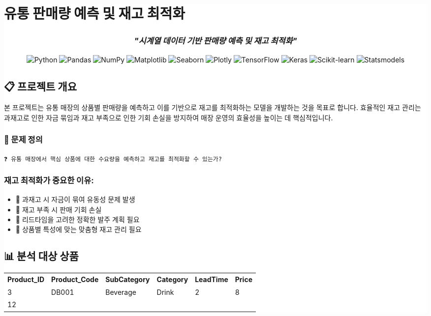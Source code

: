 # 유통 판매량 예측 및 재고 최적화

<div align="center">
  <h3><i>"시계열 데이터 기반 판매량 예측 및 재고 최적화"</i></h3>

![Python](https://img.shields.io/badge/Python-3776AB?style=for-the-badge&logo=python&logoColor=white)
![Pandas](https://img.shields.io/badge/Pandas-150458?style=for-the-badge&logo=pandas&logoColor=white)
![NumPy](https://img.shields.io/badge/NumPy-013243?style=for-the-badge&logo=numpy&logoColor=white)
![Matplotlib](https://img.shields.io/badge/Matplotlib-11557c?style=for-the-badge&logo=matplotlib&logoColor=white)
![Seaborn](https://img.shields.io/badge/Seaborn-3776AB?style=for-the-badge&logo=seaborn&logoColor=white)
![Plotly](https://img.shields.io/badge/Plotly-3F4F75?style=for-the-badge&logo=plotly&logoColor=white)
![TensorFlow](https://img.shields.io/badge/TensorFlow-FF6F00?style=for-the-badge&logo=tensorflow&logoColor=white)
![Keras](https://img.shields.io/badge/Keras-D00000?style=for-the-badge&logo=keras&logoColor=white)
![Scikit-learn](https://img.shields.io/badge/Scikit_learn-F7931E?style=for-the-badge&logo=scikit-learn&logoColor=white)
![Statsmodels](https://img.shields.io/badge/Statsmodels-4B8BBE?style=for-the-badge&logo=statsmodels&logoColor=white)

</div>

## 📋 프로젝트 개요

본 프로젝트는 유통 매장의 상품별 판매량을 예측하고 이를 기반으로 재고를 최적화하는 모델을 개발하는 것을 목표로 합니다. 효율적인 재고 관리는 과재고로 인한 자금 묶임과 재고 부족으로 인한 기회 손실을 방지하여 매장 운영의 효율성을 높이는 데 핵심적입니다.

### 🎯 문제 정의

```
❓ 유통 매장에서 핵심 상품에 대한 수요량을 예측하고 재고를 최적화할 수 있는가?
```

### 재고 최적화가 중요한 이유:
- 🔹 과재고 시 자금이 묶여 유동성 문제 발생
- 🔹 재고 부족 시 판매 기회 손실
- 🔹 리드타임을 고려한 정확한 발주 계획 필요
- 🔹 상품별 특성에 맞는 맞춤형 재고 관리 필요

## 📊 분석 대상 상품

<div align="center">
  <table>
    <tr>
      <th>Product_ID</th>
      <th>Product_Code</th>
      <th>SubCategory</th>
      <th>Category</th>
      <th>LeadTime</th>
      <th>Price</th>
    </tr>
    <tr>
      <td>3</td>
      <td>DB001</td>
      <td>Beverage</td>
      <td>Drink</td>
      <td>2</td>
      <td>8</td>
    </tr>
    <tr>
      <td>12</td>
